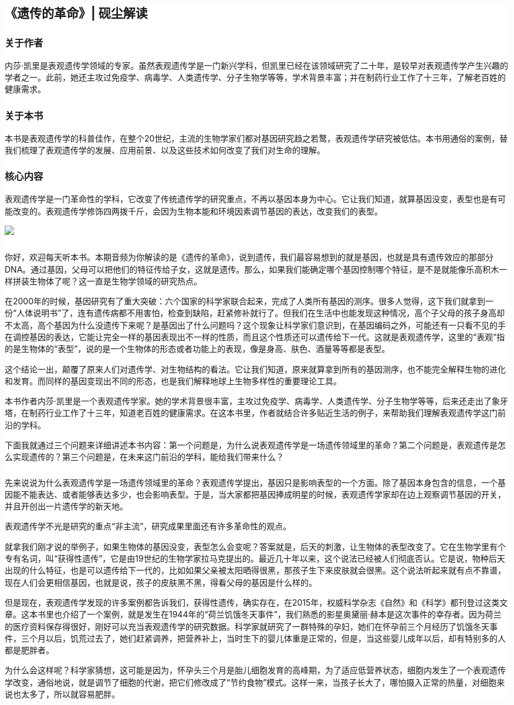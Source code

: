 ## 《遗传的革命》| 砚尘解读

### 关于作者

内莎·凯里是表观遗传学领域的专家。虽然表观遗传学是一门新兴学科，但凯里已经在该领域研究了二十年，是较早对表观遗传学产生兴趣的学者之一。此前，她还主攻过免疫学、病毒学、人类遗传学、分子生物学等等，学术背景丰富；并在制药行业工作了十三年，了解老百姓的健康需求。

### 关于本书

本书是表观遗传学的科普佳作，在整个20世纪，主流的生物学家们都对基因研究趋之若鹜，表观遗传学研究被低估。本书用通俗的案例，替我们梳理了表观遗传学的发展、应用前景、以及这些技术如何改变了我们对生命的理解。

### 核心内容

表观遗传学是一门革命性的学科，它改变了传统遗传学的研究重点，不再以基因本身为中心。它让我们知道，就算基因没变，表型也是有可能改变的。表观遗传学修饰四两拨千斤，会因为生物本能和环境因素调节基因的表达，改变我们的表型。

<img  src="https://piccdn3.umiwi.com/img/201808/28/201808281505236164724551.jpg" width="1079"/>

###  



你好，欢迎每天听本书。本期音频为你解读的是《遗传的革命》，说到遗传，我们最容易想到的就是基因，也就是具有遗传效应的那部分DNA。通过基因，父母可以把他们的特征传给子女，这就是遗传。那么，如果我们能确定哪个基因控制哪个特征，是不是就能像乐高积木一样拼装生物体了呢？这一直是生物学领域的研究热点。

在2000年的时候，基因研究有了重大突破：六个国家的科学家联合起来，完成了人类所有基因的测序。很多人觉得，这下我们就拿到一份“人体说明书”了，连有遗传病都不用害怕，检查到缺陷，赶紧修补就行了。但我们在生活中也能发现这种情况，高个子父母的孩子身高却不太高，高个基因为什么没遗传下来呢？是基因出了什么问题吗？这个现象让科学家们意识到，在基因编码之外，可能还有一只看不见的手在调控基因的表达，它能让完全一样的基因表现出不一样的性质，而且这个性质还可以遗传给下一代。这就是表观遗传学，这里的“表观”指的是生物体的“表型”，说的是一个生物体的形态或者功能上的表现，像是身高、肤色、酒量等等都是表型。

这个结论一出，颠覆了原来人们对遗传学、对生物结构的看法。它让我们知道，原来就算拿到所有的基因测序，也不能完全解释生物的进化和发育。而同样的基因变现出不同的形态，也是我们解释地球上生物多样性的重要理论工具。

本书作者内莎·凯里是一个表观遗传学家。她的学术背景很丰富，主攻过免疫学、病毒学、人类遗传学、分子生物学等等，后来还走出了象牙塔，在制药行业工作了十三年，知道老百姓的健康需求。在这本书里，作者就结合许多贴近生活的例子，来帮助我们理解表观遗传学这门前沿的学科。

下面我就通过三个问题来详细讲述本书内容：第一个问题是，为什么说表观遗传学是一场遗传领域里的革命？第二个问题是，表观遗传是怎么实现遗传的？第三个问题是，在未来这门前沿的学科，能给我们带来什么？

###  



先来说说为什么表观遗传学是一场遗传领域里的革命？表观遗传学提出，基因只是影响表型的一个方面。除了基因本身包含的信息，一个基因能不能表达、或者能够表达多少，也会影响表型。于是，当大家都把基因捧成明星的时候，表观遗传学家却在边上观察调节基因的开关，并且开创出一片遗传学的新天地。

表观遗传学不光是研究的重点“非主流”，研究成果里面还有许多革命性的观点。

就拿我们刚才说的举例子，如果生物体的基因没变，表型怎么会变呢？答案就是，后天的刺激，让生物体的表型改变了。它在生物学里有个专有名词，叫“获得性遗传”，它是由19世纪的生物学家拉马克提出的。最近几十年以来，这个说法已经被人们彻底否认。它是说，物种后天出现的什么特征，也是可以遗传给下一代的，比如如果父亲被太阳晒得很黑，那孩子生下来皮肤就会很黑。这个说法听起来就有点不靠谱，现在人们会更相信基因，也就是说，孩子的皮肤黑不黑，得看父母的基因是什么样的。

但是现在，表观遗传学发现的许多案例都告诉我们，获得性遗传，确实存在，在2015年，权威科学杂志《自然》和《科学》都刊登过这类文章。这本书里也介绍了一个案例，就是发生在1944年的“荷兰饥饿冬天事件”，我们熟悉的影星奥黛丽·赫本是这次事件的幸存者。因为荷兰的医疗资料保存得很好，刚好可以充当表观遗传学的研究数据。科学家就研究了一群特殊的孕妇，她们在怀孕前三个月经历了饥饿冬天事件，三个月以后，饥荒过去了，她们赶紧调养，把营养补上，当时生下的婴儿体重是正常的，但是，当这些婴儿成年以后，却有特别多的人都是肥胖者。

为什么会这样呢？科学家猜想，这可能是因为，怀孕头三个月是胎儿细胞发育的高峰期，为了适应低营养状态，细胞内发生了一个表观遗传学改变，通俗地说，就是调节了细胞的代谢，把它们修改成了“节约食物”模式。这样一来，当孩子长大了，哪怕摄入正常的热量，对细胞来说也太多了，所以就容易肥胖。
